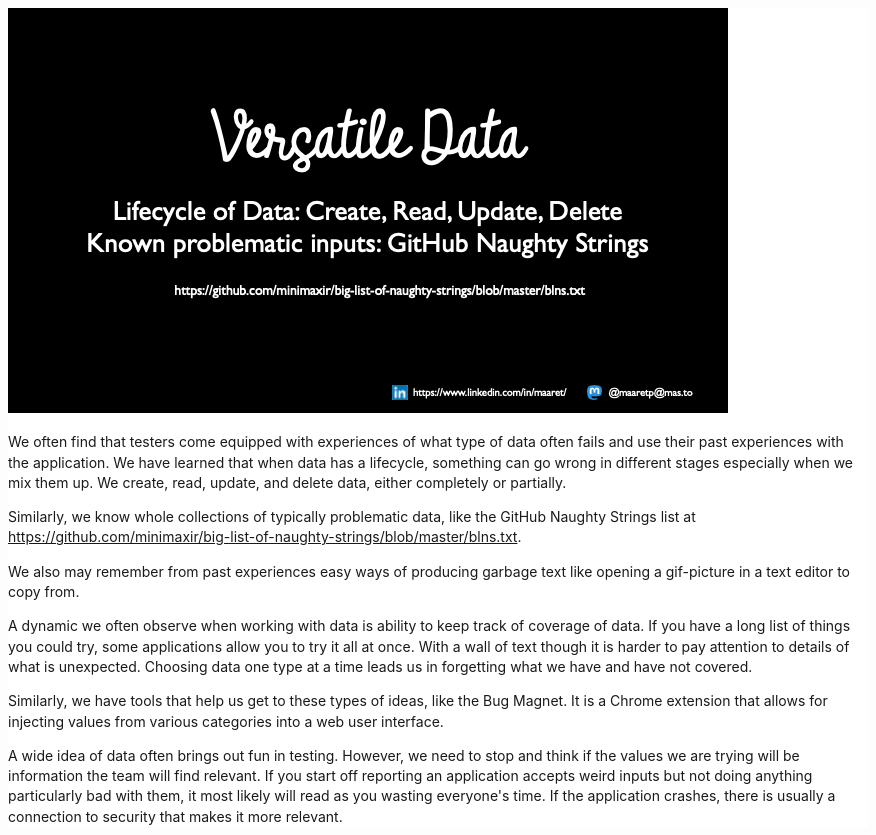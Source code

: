 ![Versatile Data](images/CETF/Slide35.png)

We often find that testers come equipped with experiences of what type of data often fails and use their past experiences with the application. We have learned that when data has a lifecycle, something can go wrong in different stages especially when we mix them up. We create, read, update, and delete data, either completely or partially.

Similarly, we know whole collections of typically problematic data, like the GitHub Naughty Strings list at <https://github.com/minimaxir/big-list-of-naughty-strings/blob/master/blns.txt>.

We also may remember from past experiences easy ways of producing garbage text like opening a gif-picture in a text editor to copy from.

A dynamic we often observe when working with data is ability to keep track of coverage of data. If you have a long list of things you could try, some applications allow you to try it all at once. With a wall of text though it is harder to pay attention to details of what is unexpected. Choosing data one type at a time leads us in forgetting what we have and have not covered.

Similarly, we have tools that help us get to these types of ideas, like the Bug Magnet. It is a Chrome extension that allows for injecting values from various categories into a web user interface.

A wide idea of data often brings out fun in testing. However, we need to stop and think if the values we are trying will be information the team will find relevant. If you start off reporting an application accepts weird inputs but not doing anything particularly bad with them, it most likely will read as you wasting everyone's time. If the application crashes, there is usually a connection to security that makes it more relevant.
